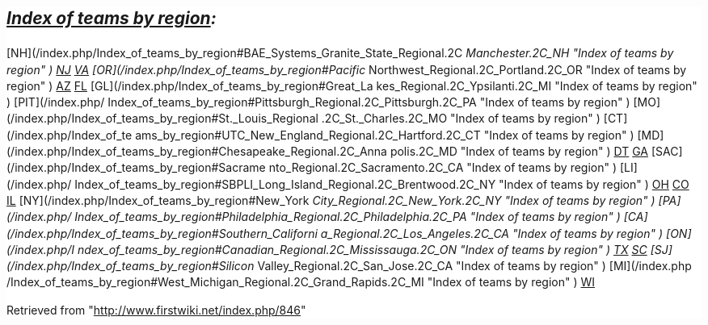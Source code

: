 _[Index of teams by region](/index.php/Index_of_teams_by_region "Index of
teams by region" ):_  
---  
  
[NH](/index.php/Index_of_teams_by_region#BAE_Systems_Granite_State_Regional.2C
_Manchester.2C_NH "Index of teams by region" )
[NJ](/index.php/Index_of_teams_by_region#New_Jersey_Regional.2C_Trenton.2C_NJ
"Index of teams by region" )
[VA](/index.php/Index_of_teams_by_region#NASA.2FVCU_Regional.2C_Richmond.2C_VA
"Index of teams by region" ) [OR](/index.php/Index_of_teams_by_region#Pacific_
Northwest_Regional.2C_Portland.2C_OR "Index of teams by region" )
[AZ](/index.php/Index_of_teams_by_region#Arizona_Regional.2C_Phoenix.2C_AZ
"Index of teams by region" )
[FL](/index.php/Index_of_teams_by_region#Florida_Regional.2C_Orlando.2C_FL
"Index of teams by region" ) [GL](/index.php/Index_of_teams_by_region#Great_La
kes_Regional.2C_Ypsilanti.2C_MI "Index of teams by region" ) [PIT](/index.php/
Index_of_teams_by_region#Pittsburgh_Regional.2C_Pittsburgh.2C_PA "Index of
teams by region" ) [MO](/index.php/Index_of_teams_by_region#St._Louis_Regional
.2C_St._Charles.2C_MO "Index of teams by region" ) [CT](/index.php/Index_of_te
ams_by_region#UTC_New_England_Regional.2C_Hartford.2C_CT "Index of teams by
region" ) [MD](/index.php/Index_of_teams_by_region#Chesapeake_Regional.2C_Anna
polis.2C_MD "Index of teams by region" )
[DT](/index.php/Index_of_teams_by_region#Detroit_Regional.2C_Detroit.2C_MI
"Index of teams by region" )
[GA](/index.php/Index_of_teams_by_region#Peachtree_Regional.2C_Duluth.2C_GA
"Index of teams by region" ) [SAC](/index.php/Index_of_teams_by_region#Sacrame
nto_Regional.2C_Sacramento.2C_CA "Index of teams by region" ) [LI](/index.php/
Index_of_teams_by_region#SBPLI_Long_Island_Regional.2C_Brentwood.2C_NY "Index
of teams by region" )
[OH](/index.php/Index_of_teams_by_region#Buckeye_Regional.2C_Cleveland.2C_OH
"Index of teams by region" )
[CO](/index.php/Index_of_teams_by_region#Colorado_Regional.2C_Denver.2C_CO
"Index of teams by region" )
[IL](/index.php/Index_of_teams_by_region#Midwest_Regional.2C_Evanston.2C_IL
"Index of teams by region" ) [NY](/index.php/Index_of_teams_by_region#New_York
_City_Regional.2C_New_York.2C_NY "Index of teams by region" ) [PA](/index.php/
Index_of_teams_by_region#Philadelphia_Regional.2C_Philadelphia.2C_PA "Index of
teams by region" ) [CA](/index.php/Index_of_teams_by_region#Southern_Californi
a_Regional.2C_Los_Angeles.2C_CA "Index of teams by region" ) [ON](/index.php/I
ndex_of_teams_by_region#Canadian_Regional.2C_Mississauga.2C_ON "Index of teams
by region" )
[TX](/index.php/Index_of_teams_by_region#Lone_Star_Regional.2C_Houston.2C_TX
"Index of teams by region" )
[SC](/index.php/Index_of_teams_by_region#Palmetto_Regional.2C_Columbia.2C_SC
"Index of teams by region" ) [SJ](/index.php/Index_of_teams_by_region#Silicon_
Valley_Regional.2C_San_Jose.2C_CA "Index of teams by region" ) [MI](/index.php
/Index_of_teams_by_region#West_Michigan_Regional.2C_Grand_Rapids.2C_MI "Index
of teams by region" )
[WI](/index.php/Index_of_teams_by_region#Wisconsin_Regional.2C_Milwaukee.2C_WI
"Index of teams by region" )  
  
Retrieved from "<http://www.firstwiki.net/index.php/846>"
